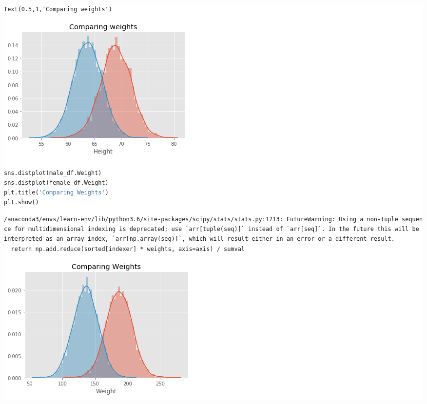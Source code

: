 

```python

```




    Text(0.5,1,'Comparing weights')




![png](index_files/index_24_1.png)



```python
sns.distplot(male_df.Weight)
sns.distplot(female_df.Weight)
plt.title('Comparing Weights')
plt.show()
```

    /anaconda3/envs/learn-env/lib/python3.6/site-packages/scipy/stats/stats.py:1713: FutureWarning: Using a non-tuple sequence for multidimensional indexing is deprecated; use `arr[tuple(seq)]` instead of `arr[seq]`. In the future this will be interpreted as an array index, `arr[np.array(seq)]`, which will result either in an error or a different result.
      return np.add.reduce(sorted[indexer] * weights, axis=axis) / sumval



![png](index_files/index_25_1.png)
